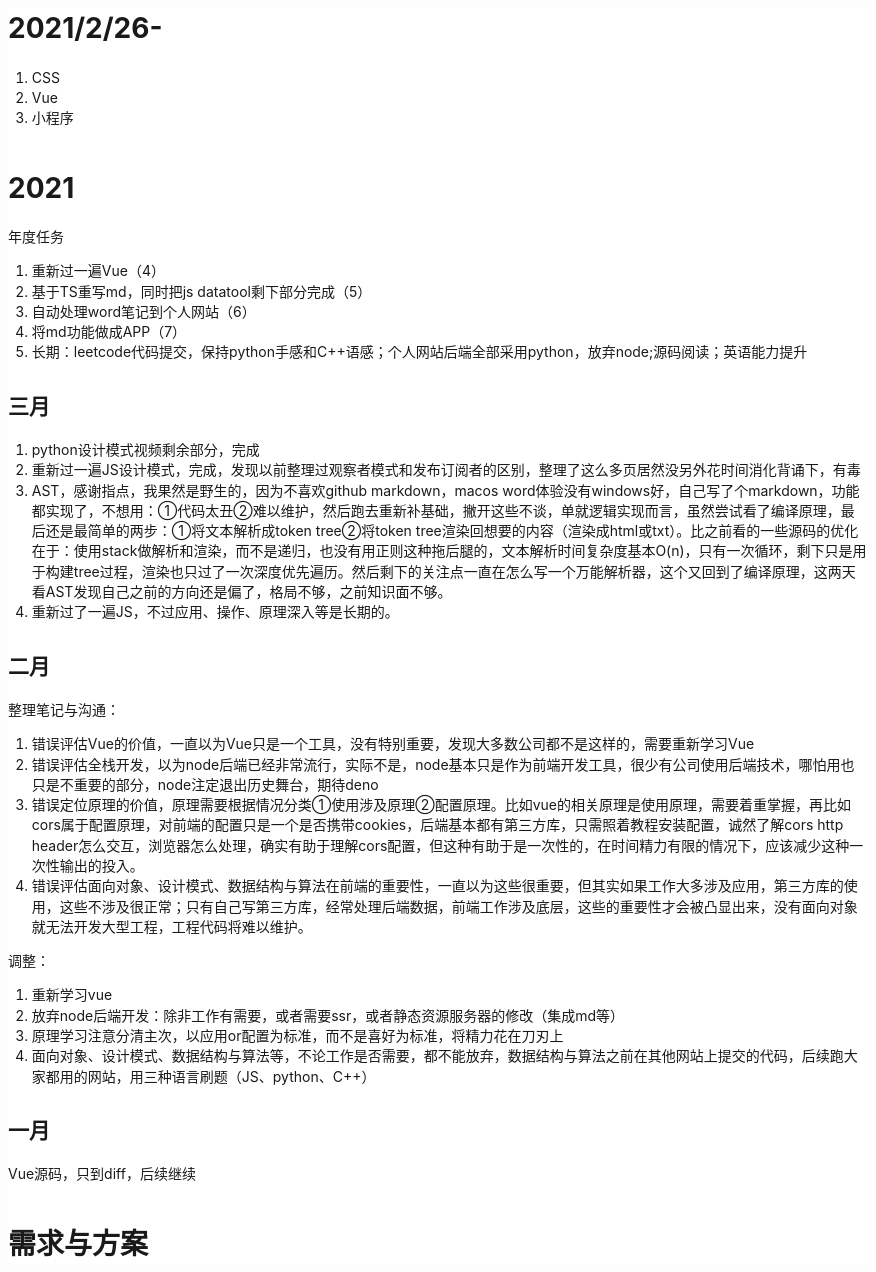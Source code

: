 # 2021/2/26-

1. CSS
2. Vue
3. 小程序

# 2021

年度任务

1. 重新过一遍Vue（4）
1. 基于TS重写md，同时把js datatool剩下部分完成（5）
1. 自动处理word笔记到个人网站（6）
1. 将md功能做成APP（7）
1. 长期：leetcode代码提交，保持python手感和C++语感；个人网站后端全部采用python，放弃node;源码阅读；英语能力提升

## 三月

1. python设计模式视频剩余部分，完成
2. 重新过一遍JS设计模式，完成，发现以前整理过观察者模式和发布订阅者的区别，整理了这么多页居然没另外花时间消化背诵下，有毒
3. AST，感谢指点，我果然是野生的，因为不喜欢github markdown，macos word体验没有windows好，自己写了个markdown，功能都实现了，不想用：①代码太丑②难以维护，然后跑去重新补基础，撇开这些不谈，单就逻辑实现而言，虽然尝试看了编译原理，最后还是最简单的两步：①将文本解析成token tree②将token tree渲染回想要的内容（渲染成html或txt）。比之前看的一些源码的优化在于：使用stack做解析和渲染，而不是递归，也没有用正则这种拖后腿的，文本解析时间复杂度基本O(n)，只有一次循环，剩下只是用于构建tree过程，渲染也只过了一次深度优先遍历。然后剩下的关注点一直在怎么写一个万能解析器，这个又回到了编译原理，这两天看AST发现自己之前的方向还是偏了，格局不够，之前知识面不够。
4. 重新过了一遍JS，不过应用、操作、原理深入等是长期的。

## 二月

整理笔记与沟通：

1. 错误评估Vue的价值，一直以为Vue只是一个工具，没有特别重要，发现大多数公司都不是这样的，需要重新学习Vue
2. 错误评估全栈开发，以为node后端已经非常流行，实际不是，node基本只是作为前端开发工具，很少有公司使用后端技术，哪怕用也只是不重要的部分，node注定退出历史舞台，期待deno
3. 错误定位原理的价值，原理需要根据情况分类①使用涉及原理②配置原理。比如vue的相关原理是使用原理，需要着重掌握，再比如cors属于配置原理，对前端的配置只是一个是否携带cookies，后端基本都有第三方库，只需照着教程安装配置，诚然了解cors http header怎么交互，浏览器怎么处理，确实有助于理解cors配置，但这种有助于是一次性的，在时间精力有限的情况下，应该减少这种一次性输出的投入。
4. 错误评估面向对象、设计模式、数据结构与算法在前端的重要性，一直以为这些很重要，但其实如果工作大多涉及应用，第三方库的使用，这些不涉及很正常；只有自己写第三方库，经常处理后端数据，前端工作涉及底层，这些的重要性才会被凸显出来，没有面向对象就无法开发大型工程，工程代码将难以维护。

调整：

1. 重新学习vue
2. 放弃node后端开发：除非工作有需要，或者需要ssr，或者静态资源服务器的修改（集成md等）
3. 原理学习注意分清主次，以应用or配置为标准，而不是喜好为标准，将精力花在刀刃上
4. 面向对象、设计模式、数据结构与算法等，不论工作是否需要，都不能放弃，数据结构与算法之前在其他网站上提交的代码，后续跑大家都用的网站，用三种语言刷题（JS、python、C++）


## 一月
Vue源码，只到diff，后续继续

# 需求与方案

